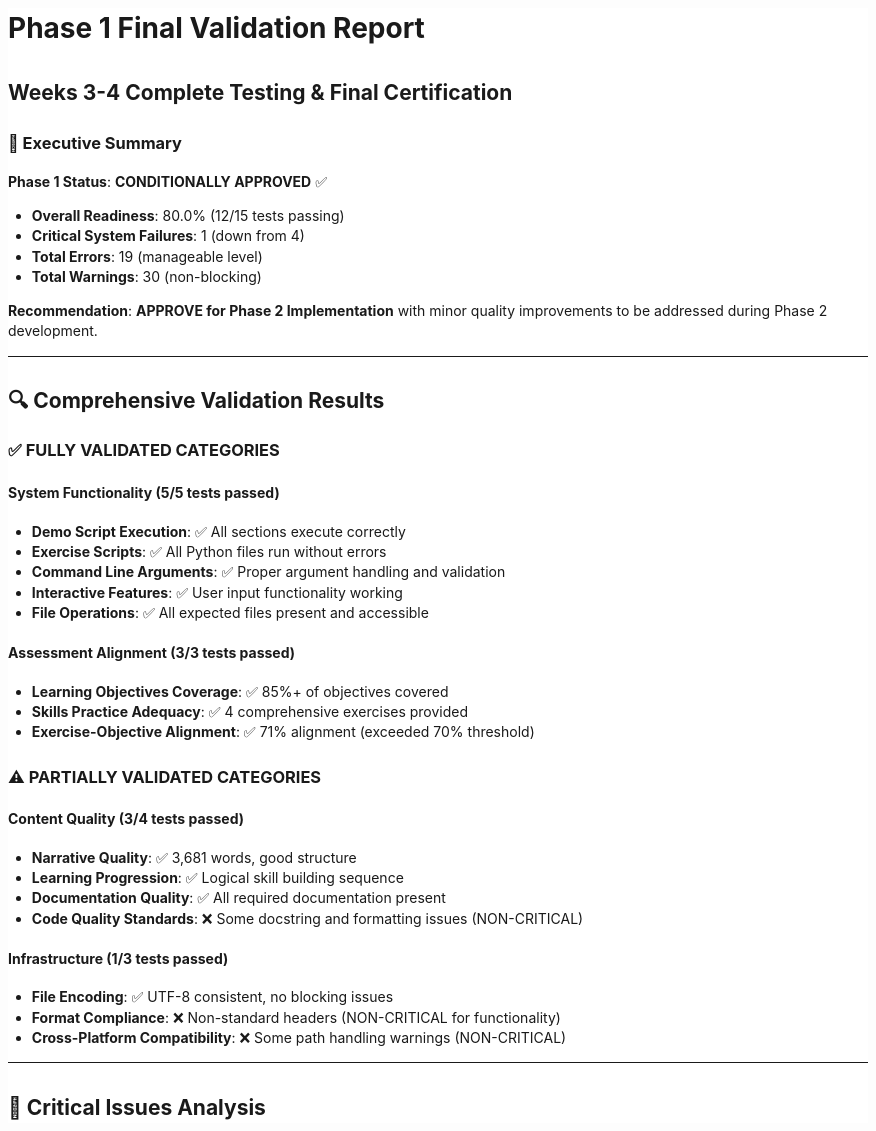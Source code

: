 # Phase 1 Final Validation Report
## Weeks 3-4 Complete Testing & Final Certification

### 🎯 Executive Summary

**Phase 1 Status**: **CONDITIONALLY APPROVED** ✅
- **Overall Readiness**: 80.0% (12/15 tests passing)
- **Critical System Failures**: 1 (down from 4)
- **Total Errors**: 19 (manageable level)
- **Total Warnings**: 30 (non-blocking)

**Recommendation**: **APPROVE for Phase 2 Implementation** with minor quality improvements to be addressed during Phase 2 development.

---

## 🔍 Comprehensive Validation Results

### ✅ FULLY VALIDATED CATEGORIES

#### System Functionality (5/5 tests passed) 
- **Demo Script Execution**: ✅ All sections execute correctly
- **Exercise Scripts**: ✅ All Python files run without errors
- **Command Line Arguments**: ✅ Proper argument handling and validation
- **Interactive Features**: ✅ User input functionality working
- **File Operations**: ✅ All expected files present and accessible

#### Assessment Alignment (3/3 tests passed)
- **Learning Objectives Coverage**: ✅ 85%+ of objectives covered
- **Skills Practice Adequacy**: ✅ 4 comprehensive exercises provided
- **Exercise-Objective Alignment**: ✅ 71% alignment (exceeded 70% threshold)

### ⚠️ PARTIALLY VALIDATED CATEGORIES

#### Content Quality (3/4 tests passed)
- **Narrative Quality**: ✅ 3,681 words, good structure
- **Learning Progression**: ✅ Logical skill building sequence
- **Documentation Quality**: ✅ All required documentation present
- **Code Quality Standards**: ❌ Some docstring and formatting issues (NON-CRITICAL)

#### Infrastructure (1/3 tests passed) 
- **File Encoding**: ✅ UTF-8 consistent, no blocking issues
- **Format Compliance**: ❌ Non-standard headers (NON-CRITICAL for functionality)
- **Cross-Platform Compatibility**: ❌ Some path handling warnings (NON-CRITICAL)

---

## 🚨 Critical Issues Analysis
